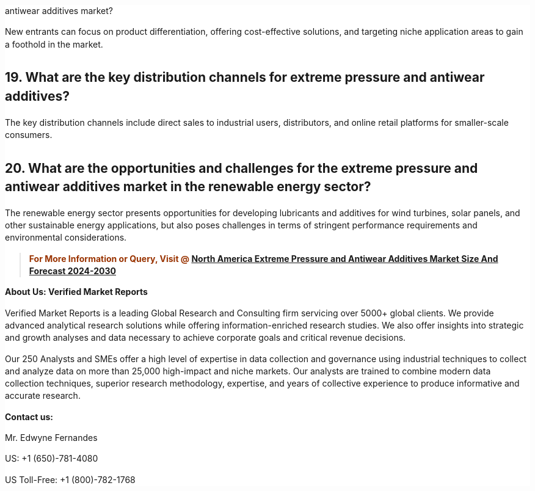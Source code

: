 antiwear additives market?</div><div></h2><p>New entrants can focus on product differentiation, offering cost-effective solutions, and targeting niche application areas to gain a foothold in the market.</p><h2>19. What are the key distribution channels for extreme pressure and antiwear additives?</div><div></h2><p>The key distribution channels include direct sales to industrial users, distributors, and online retail platforms for smaller-scale consumers.</p><h2>20. What are the opportunities and challenges for the extreme pressure and antiwear additives market in the renewable energy sector?</div><div></h2><p>The renewable energy sector presents opportunities for developing lubricants and additives for wind turbines, solar panels, and other sustainable energy applications, but also poses challenges in terms of stringent performance requirements and environmental considerations.</p></body></html></p><blockquote><p><span style="color: #993300;"><strong>For More Information or Query, Visit @ <a href="https://www.verifiedmarketreports.com/product/extreme-pressure-and-antiwear-additives-market/">North America Extreme Pressure and Antiwear Additives Market Size And Forecast 2024-2030</a></strong></span></p></blockquote><p><strong>About Us: Verified Market Reports</strong></p><p>Verified Market Reports is a leading Global Research and Consulting firm servicing over 5000+ global clients. We provide advanced analytical research solutions while offering information-enriched research studies. We also offer insights into strategic and growth analyses and data necessary to achieve corporate goals and critical revenue decisions.</p><p>Our 250 Analysts and SMEs offer a high level of expertise in data collection and governance using industrial techniques to collect and analyze data on more than 25,000 high-impact and niche markets. Our analysts are trained to combine modern data collection techniques, superior research methodology, expertise, and years of collective experience to produce informative and accurate research.</p><p><strong>Contact us:</strong></p><p>Mr. Edwyne Fernandes</p><p>US: +1 (650)-781-4080</p><p>US Toll-Free: +1 (800)-782-1768</p>
